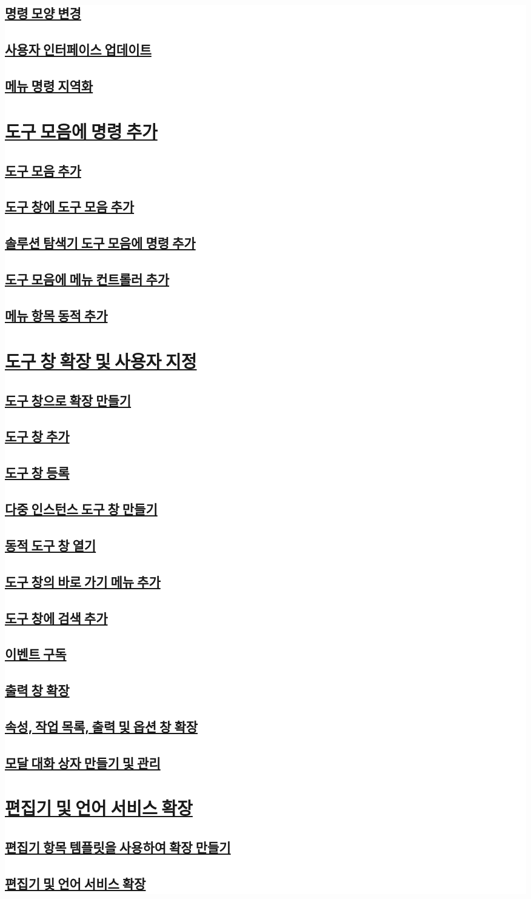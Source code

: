 ## [명령 모양 변경](changing-the-appearance-of-a-command.md)
## [사용자 인터페이스 업데이트](updating-the-user-interface.md)
## [메뉴 명령 지역화](localizing-menu-commands.md)
# [도구 모음에 명령 추가](adding-commands-to-toolbars.md)
## [도구 모음 추가](adding-a-toolbar.md)
## [도구 창에 도구 모음 추가](adding-a-toolbar-to-a-tool-window.md)
## [솔루션 탐색기 도구 모음에 명령 추가](adding-a-command-to-the-solution-explorer-toolbar.md)
## [도구 모음에 메뉴 컨트롤러 추가](adding-a-menu-controller-to-a-toolbar.md)
## [메뉴 항목 동적 추가](dynamically-adding-menu-items.md)
# [도구 창 확장 및 사용자 지정](extending-and-customizing-tool-windows.md)
## [도구 창으로 확장 만들기](creating-an-extension-with-a-tool-window.md)
## [도구 창 추가](adding-a-tool-window.md)
## [도구 창 등록](registering-a-tool-window.md)
## [다중 인스턴스 도구 창 만들기](creating-a-multi-instance-tool-window.md)
## [동적 도구 창 열기](opening-a-dynamic-tool-window.md)
## [도구 창의 바로 가기 메뉴 추가](adding-a-shortcut-menu-in-a-tool-window.md)
## [도구 창에 검색 추가](adding-search-to-a-tool-window.md)
## [이벤트 구독](subscribing-to-an-event.md)
## [출력 창 확장](extending-the-output-window.md)
## [속성, 작업 목록, 출력 및 옵션 창 확장](extending-the-properties-task-list-output-and-options-windows.md)
## [모달 대화 상자 만들기 및 관리](creating-and-managing-modal-dialog-boxes.md)
# [편집기 및 언어 서비스 확장](editor-and-language-service-extensions.md)
## [편집기 항목 템플릿을 사용하여 확장 만들기](creating-an-extension-with-an-editor-item-template.md)
## [편집기 및 언어 서비스 확장](extending-the-editor-and-language-services.md)